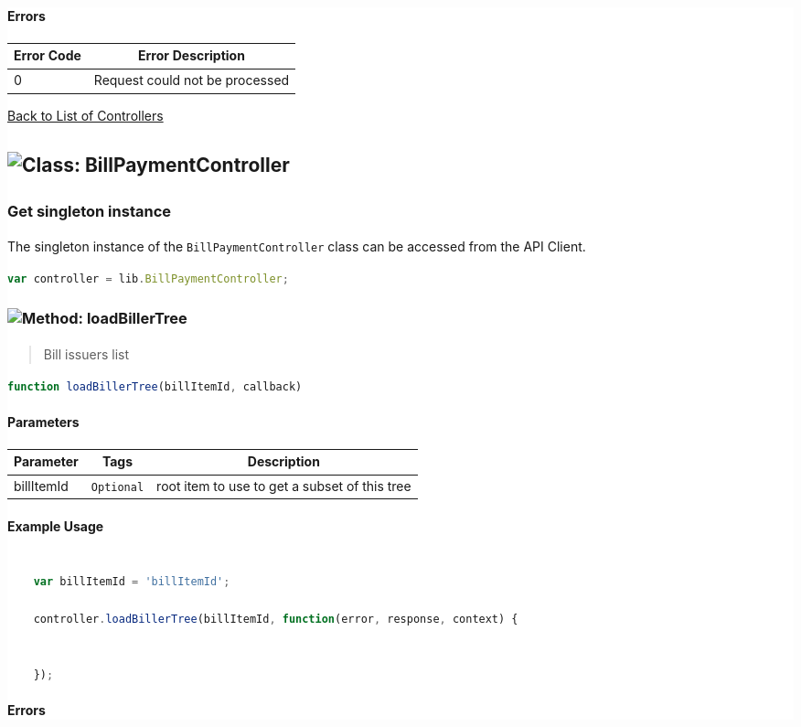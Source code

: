#### Errors

| Error Code | Error Description |
|------------|-------------------|
| 0 | Request could not be processed |




[Back to List of Controllers](#list_of_controllers)

## <a name="bill_payment_controller"></a>![Class: ](https://apidocs.io/img/class.png ".BillPaymentController") BillPaymentController

### Get singleton instance

The singleton instance of the ``` BillPaymentController ``` class can be accessed from the API Client.

```javascript
var controller = lib.BillPaymentController;
```

### <a name="load_biller_tree"></a>![Method: ](https://apidocs.io/img/method.png ".BillPaymentController.loadBillerTree") loadBillerTree

> Bill issuers list


```javascript
function loadBillerTree(billItemId, callback)
```
#### Parameters

| Parameter | Tags | Description |
|-----------|------|-------------|
| billItemId |  ``` Optional ```  | root item to use to get a subset of this tree |



#### Example Usage

```javascript

    var billItemId = 'billItemId';

    controller.loadBillerTree(billItemId, function(error, response, context) {

    
    });
```

#### Errors
